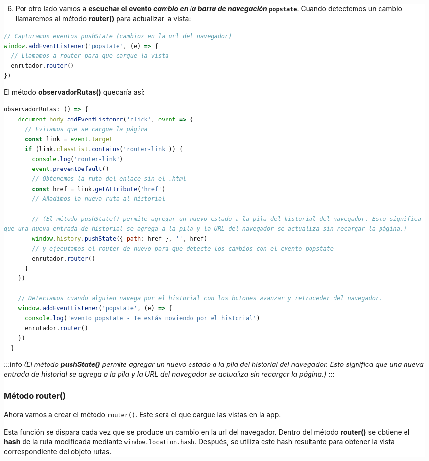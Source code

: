 6. Por otro lado vamos a **escuchar el evento *cambio en la barra de navegación* `popstate`**. Cuando detectemos un cambio llamaremos al método **router()** para actualizar la vista:
  ```js
  // Capturamos eventos pushState (cambios en la url del navegador)
  window.addEventListener('popstate', (e) => {
    // Llamamos a router para que cargue la vista
    enrutador.router()
  }) 
  ```

El método **observadorRutas()** quedaría así:

```js title="enrutador.js"
observadorRutas: () => {
    document.body.addEventListener('click', event => {
      // Evitamos que se cargue la página
      const link = event.target
      if (link.classList.contains('router-link')) {
        console.log('router-link')
        event.preventDefault()
        // Obtenemos la ruta del enlace sin el .html
        const href = link.getAttribute('href')
        // Añadimos la nueva ruta al historial

        // (El método pushState() permite agregar un nuevo estado a la pila del historial del navegador. Esto significa que una nueva entrada de historial se agrega a la pila y la URL del navegador se actualiza sin recargar la página.)
        window.history.pushState({ path: href }, '', href)
        // y ejecutamos el router de nuevo para que detecte los cambios con el evento popstate
        enrutador.router()
      }
    })

    // Detectamos cuando alguien navega por el historial con los botones avanzar y retroceder del navegador.
    window.addEventListener('popstate', (e) => {
      console.log('evento popstate - Te estás moviendo por el historial')
      enrutador.router()
    })
  }

```
:::info
  *(El método **pushState()** permite agregar un nuevo estado a la pila del historial del navegador. Esto significa que una nueva entrada de historial se agrega a la pila y la URL del navegador se actualiza sin recargar la página.)*
:::   


### Método router()

Ahora vamos a crear el método `router()`. Este será el que cargue las vistas en la app. 

Esta función se dispara cada vez que se produce un cambio en la url del navegador. 
Dentro del método **router()** se obtiene el **hash** de la ruta modificada mediante `window.location.hash`. 
Después, se utiliza este hash resultante para obtener la vista correspondiente del objeto rutas.
